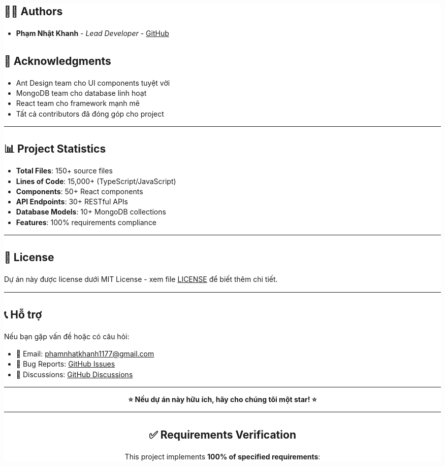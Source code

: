 
## 👨‍💻 Authors

- **Phạm Nhật Khanh** - *Lead Developer* - [GitHub](https://github.com/phamnhatkhanh)

## 🙏 Acknowledgments

- Ant Design team cho UI components tuyệt vời
- MongoDB team cho database linh hoạt
- React team cho framework mạnh mẽ
- Tất cả contributors đã đóng góp cho project

---

## 📊 Project Statistics

- **Total Files**: 150+ source files
- **Lines of Code**: 15,000+ (TypeScript/JavaScript)
- **Components**: 50+ React components
- **API Endpoints**: 30+ RESTful APIs
- **Database Models**: 10+ MongoDB collections
- **Features**: 100% requirements compliance

---

## 📄 License

Dự án này được license dưới MIT License - xem file [LICENSE](LICENSE) để biết thêm chi tiết.

---

## 📞 Hỗ trợ

Nếu bạn gặp vấn đề hoặc có câu hỏi:

- 📧 Email: phamnhatkhanh1177@gmail.com
- 🐛 Bug Reports: [GitHub Issues](https://github.com/your-username/university-admission-system/issues)
- 💬 Discussions: [GitHub Discussions](https://github.com/your-username/university-admission-system/discussions)

---

<div align="center">

**⭐ Nếu dự án này hữu ích, hãy cho chúng tôi một star! ⭐**

---

## ✅ Requirements Verification

This project implements **100% of specified requirements**:
